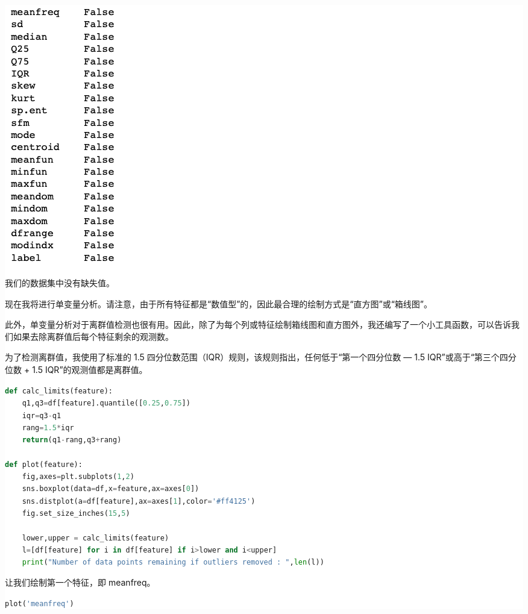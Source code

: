 ![图示](img/3d4ab01e6f8f8f1ab79de5a677cfb979.png)

我们的数据集中没有缺失值。

现在我将进行单变量分析。请注意，由于所有特征都是“数值型”的，因此最合理的绘制方式是“直方图”或“箱线图”。

此外，单变量分析对于离群值检测也很有用。因此，除了为每个列或特征绘制箱线图和直方图外，我还编写了一个小工具函数，可以告诉我们如果去除离群值后每个特征剩余的观测数。

为了检测离群值，我使用了标准的 1.5 四分位数范围（IQR）规则，该规则指出，任何低于“第一个四分位数 — 1.5 IQR”或高于“第三个四分位数 + 1.5 IQR”的观测值都是离群值。

```py
def calc_limits(feature):
    q1,q3=df[feature].quantile([0.25,0.75])
    iqr=q3-q1
    rang=1.5*iqr
    return(q1-rang,q3+rang)

def plot(feature):
    fig,axes=plt.subplots(1,2)
    sns.boxplot(data=df,x=feature,ax=axes[0])
    sns.distplot(a=df[feature],ax=axes[1],color='#ff4125')
    fig.set_size_inches(15,5)

    lower,upper = calc_limits(feature)
    l=[df[feature] for i in df[feature] if i>lower and i<upper] 
    print("Number of data points remaining if outliers removed : ",len(l))
```

让我们绘制第一个特征，即 meanfreq。

```py
plot('meanfreq')
```
